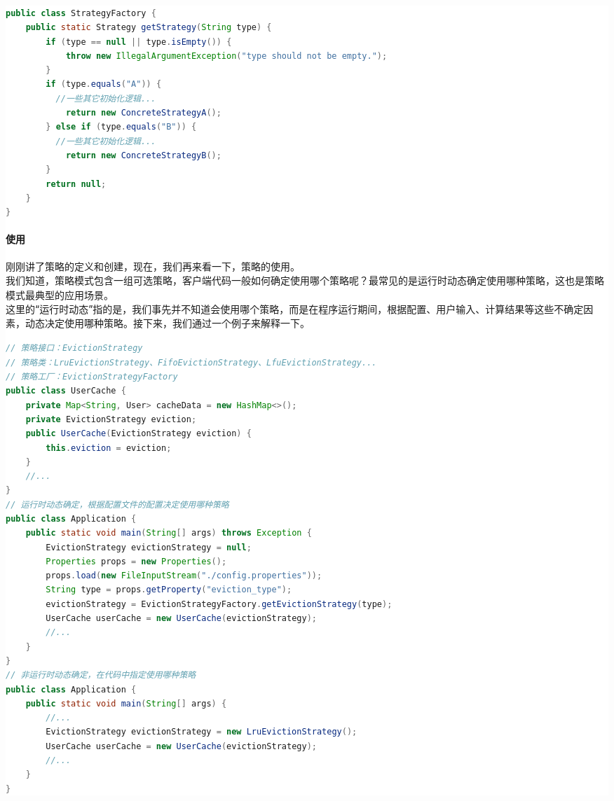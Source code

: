 ```java
public class StrategyFactory {
    public static Strategy getStrategy(String type) {
        if (type == null || type.isEmpty()) {
            throw new IllegalArgumentException("type should not be empty.");
        }
        if (type.equals("A")) {
          //一些其它初始化逻辑...
            return new ConcreteStrategyA();
        } else if (type.equals("B")) {
          //一些其它初始化逻辑...
            return new ConcreteStrategyB();
        }
        return null;
    }
}
```

#### 使用

刚刚讲了策略的定义和创建，现在，我们再来看一下，策略的使用。  
我们知道，策略模式包含一组可选策略，客户端代码一般如何确定使用哪个策略呢？最常见的是运行时动态确定使用哪种策略，这也是策略模式最典型的应用场景。  
这里的“运行时动态”指的是，我们事先并不知道会使用哪个策略，而是在程序运行期间，根据配置、用户输入、计算结果等这些不确定因素，动态决定使用哪种策略。接下来，我们通过一个例子来解释一下。

```java
// 策略接口：EvictionStrategy
// 策略类：LruEvictionStrategy、FifoEvictionStrategy、LfuEvictionStrategy...
// 策略工厂：EvictionStrategyFactory
public class UserCache {
    private Map<String, User> cacheData = new HashMap<>();
    private EvictionStrategy eviction;
    public UserCache(EvictionStrategy eviction) {
        this.eviction = eviction;
    }
    //...
}
// 运行时动态确定，根据配置文件的配置决定使用哪种策略
public class Application {
    public static void main(String[] args) throws Exception {
        EvictionStrategy evictionStrategy = null;
        Properties props = new Properties();
        props.load(new FileInputStream("./config.properties"));
        String type = props.getProperty("eviction_type");
        evictionStrategy = EvictionStrategyFactory.getEvictionStrategy(type);
        UserCache userCache = new UserCache(evictionStrategy);
        //...
    }
}
// 非运行时动态确定，在代码中指定使用哪种策略
public class Application {
    public static void main(String[] args) {
        //...
        EvictionStrategy evictionStrategy = new LruEvictionStrategy();
        UserCache userCache = new UserCache(evictionStrategy);
        //...
    }
}
```
